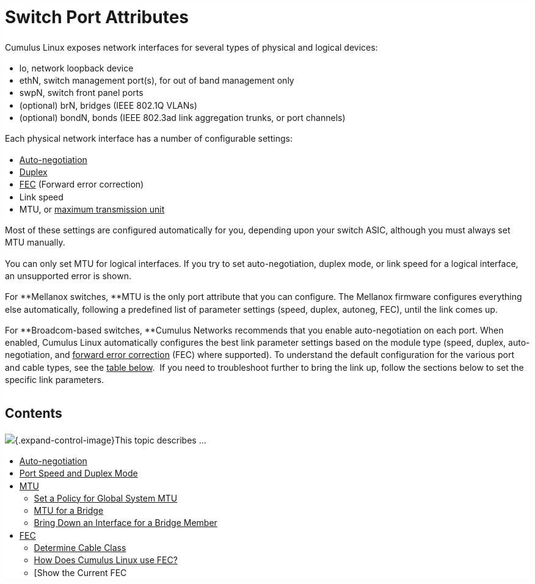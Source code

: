 # Switch Port Attributes

Cumulus Linux exposes network interfaces for several types of physical
and logical devices:

-   lo, network loopback device
-   ethN, switch management port(s), for out of band management only
-   swpN, switch front panel ports
-   (optional) brN, bridges (IEEE 802.1Q VLANs)
-   (optional) bondN, bonds (IEEE 802.3ad link aggregation trunks, or
    port channels)

Each physical network interface has a number of configurable settings:

-   [Auto-negotiation](http://en.wikipedia.org/wiki/Autonegotiation)
-   [Duplex](http://en.wikipedia.org/wiki/Duplex_%28telecommunications%29)
-   [FEC](https://en.wikipedia.org/wiki/Forward_error_correction) (Forward
    error correction)
-   Link speed
-   MTU, or [maximum transmission
    unit](https://en.wikipedia.org/wiki/Maximum_transmission_unit)

Most of these settings are configured automatically for you, depending
upon your switch ASIC, although you must always set MTU manually. 

You can only set MTU for logical interfaces. If you try to set
auto-negotiation, duplex mode, or link speed for a logical interface, an
unsupported error is shown.

For **Mellanox switches, **MTU is the only port attribute that you can
configure. The Mellanox firmware configures everything else
automatically, following a predefined list of parameter settings (speed,
duplex, autoneg, FEC), until the link comes up.

For **Broadcom-based switches, **Cumulus Networks recommends that you
enable auto-negotiation on each port. When enabled, Cumulus Linux
automatically configures the best link parameter settings based on the
module type (speed, duplex, auto-negotiation, and [forward error
correction](https://en.wikipedia.org/wiki/Forward_error_correction) (FEC)
where supported). To understand the default configuration for the
various port and cable types, see the [table
below](#SwitchPortAttributes-settings).  If you need to troubleshoot
further to bring the link up, follow the sections below to set the
specific link parameters.

## Contents

![](images/icons/grey_arrow_down.png){.expand-control-image}This topic
describes ...

-   [Auto-negotiation](#SwitchPortAttributes-autoneg_enableAuto-negotiation)
-   [Port Speed and Duplex
    Mode](#SwitchPortAttributes-PortSpeedandDuplexMode)
-   [MTU](#SwitchPortAttributes-mtuMTU)
    -   [Set a Policy for Global System
        MTU](#SwitchPortAttributes-global_mtuSetaPolicyforGlobalSystemMTU)
    -   [MTU for a Bridge](#SwitchPortAttributes-MTUforaBridge)
    -   [Bring Down an Interface for a Bridge
        Member](#SwitchPortAttributes-BringDownanInterfaceforaBridgeMember)
-   [FEC](#SwitchPortAttributes-FEC)
    -   [Determine Cable
        Class](#SwitchPortAttributes-cable_classDetermineCableClass)
    -   [How Does Cumulus Linux use
        FEC?](#SwitchPortAttributes-HowDoesCumulusLinuxuseFEC?)
    -   [Show the Current FEC